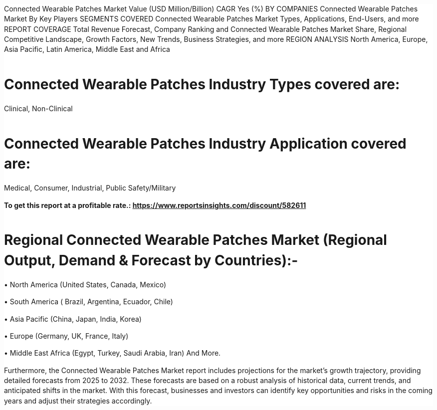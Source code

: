 <td>Connected Wearable Patches Market Value (USD Million/Billion)</td>
<tr>
<td>CAGR</td>
<td>Yes (%)</td>
</tr>
</tr>
<tr>
<td>BY COMPANIES</td>
<td>Connected Wearable Patches Market By Key Players</td>
</tr>
<tr>
<td>SEGMENTS COVERED</td>
<td>Connected Wearable Patches Market Types, Applications, End-Users, and more</td>
</tr>
<tr>
<td>REPORT COVERAGE</td>
<td>Total Revenue Forecast, Company Ranking and Connected Wearable Patches Market Share, Regional Competitive Landscape, Growth Factors, New Trends, Business Strategies, and more</td>
</tr>
<tr>
<td>REGION ANALYSIS</td>
<td>North America, Europe, Asia Pacific, Latin America, Middle East and Africa</td>
</tr>
</table>

# <strong>Connected Wearable Patches Industry Types covered are:</strong>

Clinical, Non-Clinical

# <strong>Connected Wearable Patches Industry Application covered are:</strong>

Medical, Consumer, Industrial, Public Safety/Military

<strong>To get this report at a profitable rate.: <a href=https://www.reportsinsights.com/discount/582611>https://www.reportsinsights.com/discount/582611</a></strong>

# <strong>Regional Connected Wearable Patches Market (Regional Output, Demand &amp; Forecast by Countries):-</strong>

• North America (United States, Canada, Mexico)

• South America ( Brazil, Argentina, Ecuador, Chile)

• Asia Pacific (China, Japan, India, Korea)

• Europe (Germany, UK, France, Italy)

• Middle East Africa (Egypt, Turkey, Saudi Arabia, Iran) And More.

Furthermore, the Connected Wearable Patches Market report includes projections for the market’s growth trajectory, providing detailed forecasts from 2025 to 2032. These forecasts are based on a robust analysis of historical data, current trends, and anticipated shifts in the market. With this forecast, businesses and investors can identify key opportunities and risks in the coming years and adjust their strategies accordingly.
